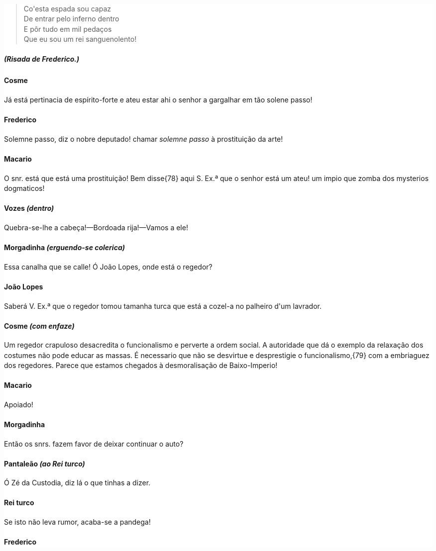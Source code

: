 > Co'esta espada sou capaz  
> De entrar pelo inferno dentro  
> E pôr tudo em mil pedaços  
> Que eu sou um rei sanguenolento!

##### _(Risada de Frederico.)_

#### Cosme

Já está pertinacia de espírito-forte e ateu estar ahi o senhor a gargalhar em tão solene passo!

#### Frederico

Solemne passo, diz o nobre deputado! chamar _solemne passo_ à prostituição da arte!

#### Macario

O snr. está que está uma prostituição! Bem disse{78} aqui S. Ex.ª que o senhor está um ateu! um impio que zomba dos mysterios dogmaticos!

#### Vozes _(dentro)_

Quebra-se-lhe a cabeça!—Bordoada rija!—Vamos a ele!

#### Morgadinha _(erguendo-se colerica)_

Essa canalha que se calle! Ó João Lopes, onde está o regedor?

#### João Lopes

Saberá V. Ex.ª que o regedor tomou tamanha turca que está a cozel-a no palheiro d'um lavrador.

#### Cosme _(com enfaze)_

Um regedor crapuloso desacredita o funcionalismo e perverte a ordem social. A autoridade que dá o exemplo da relaxação dos costumes não pode educar as massas. É necessario que não se desvirtue e desprestigie o funcionalismo,{79} com a embriaguez dos regedores. Parece que estamos chegados à desmoralisação de Baixo-Imperio!

#### Macario

Apoiado!

#### Morgadinha

Então os snrs. fazem favor de deixar continuar o auto?

#### Pantaleão _(ao Rei turco)_

Ó Zé da Custodia, diz lá o que tinhas a dizer.

#### Rei turco

Se isto não leva rumor, acaba-se a pandega!

#### Frederico
